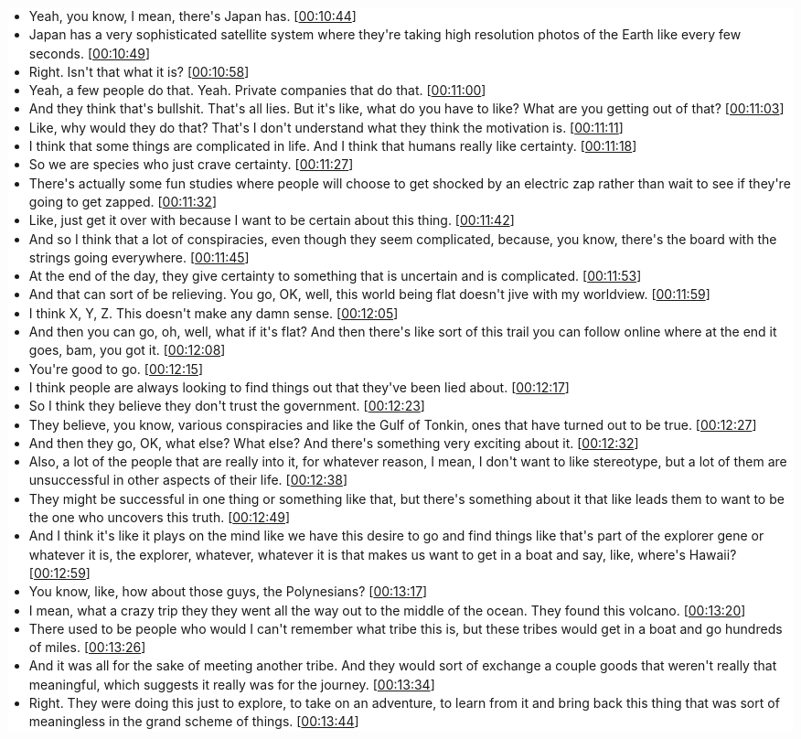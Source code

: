 *  Yeah, you know, I mean, there's Japan has. [[00:10:44](https://www.youtube.com/watch?v=tnNZQ-0IqoM&t=644.0s)]
*  Japan has a very sophisticated satellite system where they're taking high resolution photos of the Earth like every few seconds. [[00:10:49](https://www.youtube.com/watch?v=tnNZQ-0IqoM&t=649.0s)]
*  Right. Isn't that what it is? [[00:10:58](https://www.youtube.com/watch?v=tnNZQ-0IqoM&t=658.0s)]
*  Yeah, a few people do that. Yeah. Private companies that do that. [[00:11:00](https://www.youtube.com/watch?v=tnNZQ-0IqoM&t=660.0s)]
*  And they think that's bullshit. That's all lies. But it's like, what do you have to like? What are you getting out of that? [[00:11:03](https://www.youtube.com/watch?v=tnNZQ-0IqoM&t=663.0s)]
*  Like, why would they do that? That's I don't understand what they think the motivation is. [[00:11:11](https://www.youtube.com/watch?v=tnNZQ-0IqoM&t=671.0s)]
*  I think that some things are complicated in life. And I think that humans really like certainty. [[00:11:18](https://www.youtube.com/watch?v=tnNZQ-0IqoM&t=678.0s)]
*  So we are species who just crave certainty. [[00:11:27](https://www.youtube.com/watch?v=tnNZQ-0IqoM&t=687.0s)]
*  There's actually some fun studies where people will choose to get shocked by an electric zap rather than wait to see if they're going to get zapped. [[00:11:32](https://www.youtube.com/watch?v=tnNZQ-0IqoM&t=692.0s)]
*  Like, just get it over with because I want to be certain about this thing. [[00:11:42](https://www.youtube.com/watch?v=tnNZQ-0IqoM&t=702.0s)]
*  And so I think that a lot of conspiracies, even though they seem complicated, because, you know, there's the board with the strings going everywhere. [[00:11:45](https://www.youtube.com/watch?v=tnNZQ-0IqoM&t=705.0s)]
*  At the end of the day, they give certainty to something that is uncertain and is complicated. [[00:11:53](https://www.youtube.com/watch?v=tnNZQ-0IqoM&t=713.0s)]
*  And that can sort of be relieving. You go, OK, well, this world being flat doesn't jive with my worldview. [[00:11:59](https://www.youtube.com/watch?v=tnNZQ-0IqoM&t=719.0s)]
*  I think X, Y, Z. This doesn't make any damn sense. [[00:12:05](https://www.youtube.com/watch?v=tnNZQ-0IqoM&t=725.0s)]
*  And then you can go, oh, well, what if it's flat? And then there's like sort of this trail you can follow online where at the end it goes, bam, you got it. [[00:12:08](https://www.youtube.com/watch?v=tnNZQ-0IqoM&t=728.0s)]
*  You're good to go. [[00:12:15](https://www.youtube.com/watch?v=tnNZQ-0IqoM&t=735.0s)]
*  I think people are always looking to find things out that they've been lied about. [[00:12:17](https://www.youtube.com/watch?v=tnNZQ-0IqoM&t=737.0s)]
*  So I think they believe they don't trust the government. [[00:12:23](https://www.youtube.com/watch?v=tnNZQ-0IqoM&t=743.0s)]
*  They believe, you know, various conspiracies and like the Gulf of Tonkin, ones that have turned out to be true. [[00:12:27](https://www.youtube.com/watch?v=tnNZQ-0IqoM&t=747.0s)]
*  And then they go, OK, what else? What else? And there's something very exciting about it. [[00:12:32](https://www.youtube.com/watch?v=tnNZQ-0IqoM&t=752.0s)]
*  Also, a lot of the people that are really into it, for whatever reason, I mean, I don't want to like stereotype, but a lot of them are unsuccessful in other aspects of their life. [[00:12:38](https://www.youtube.com/watch?v=tnNZQ-0IqoM&t=758.0s)]
*  They might be successful in one thing or something like that, but there's something about it that like leads them to want to be the one who uncovers this truth. [[00:12:49](https://www.youtube.com/watch?v=tnNZQ-0IqoM&t=769.0s)]
*  And I think it's like it plays on the mind like we have this desire to go and find things like that's part of the explorer gene or whatever it is, the explorer, whatever, whatever it is that makes us want to get in a boat and say, like, where's Hawaii? [[00:12:59](https://www.youtube.com/watch?v=tnNZQ-0IqoM&t=779.0s)]
*  You know, like, how about those guys, the Polynesians? [[00:13:17](https://www.youtube.com/watch?v=tnNZQ-0IqoM&t=797.0s)]
*  I mean, what a crazy trip they they went all the way out to the middle of the ocean. They found this volcano. [[00:13:20](https://www.youtube.com/watch?v=tnNZQ-0IqoM&t=800.0s)]
*  There used to be people who would I can't remember what tribe this is, but these tribes would get in a boat and go hundreds of miles. [[00:13:26](https://www.youtube.com/watch?v=tnNZQ-0IqoM&t=806.0s)]
*  And it was all for the sake of meeting another tribe. And they would sort of exchange a couple goods that weren't really that meaningful, which suggests it really was for the journey. [[00:13:34](https://www.youtube.com/watch?v=tnNZQ-0IqoM&t=814.0s)]
*  Right. They were doing this just to explore, to take on an adventure, to learn from it and bring back this thing that was sort of meaningless in the grand scheme of things. [[00:13:44](https://www.youtube.com/watch?v=tnNZQ-0IqoM&t=824.0s)]